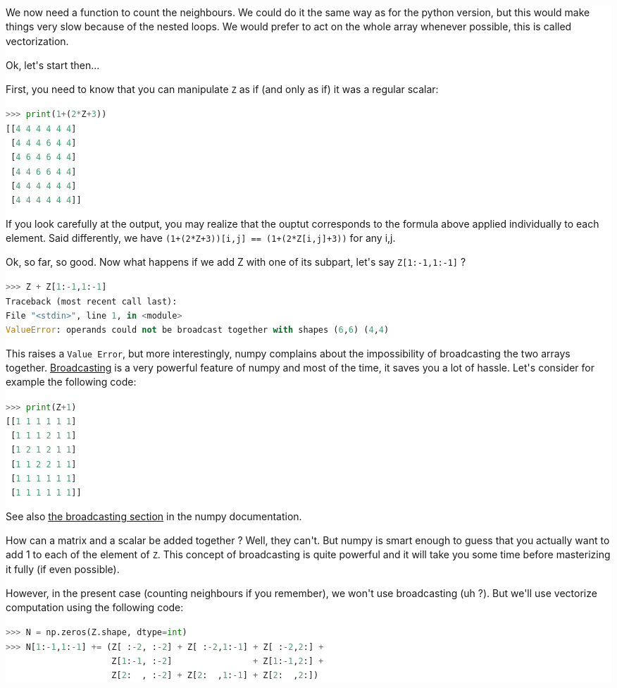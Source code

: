We now need a function to count the neighbours. We could do it the same way as for the python version, but this would make things very slow because of the nested loops. We would prefer to act on the whole array whenever possible, this is called vectorization.

Ok, let's start then...

First, you need to know that you can manipulate `Z` as if (and only as if) it was a regular scalar:

```python
>>> print(1+(2*Z+3))
[[4 4 4 4 4 4]
 [4 4 4 6 4 4]
 [4 6 4 6 4 4]
 [4 4 6 6 4 4]
 [4 4 4 4 4 4]
 [4 4 4 4 4 4]]
```

If you look carefully at the output, you may realize that the ouptut corresponds to the formula above applied individually to each element. Said differently, we have `(1+(2*Z+3))[i,j] == (1+(2*Z[i,j]+3))` for any i,j.

Ok, so far, so good. Now what happens if we add Z with one of its subpart, let's say `Z[1:-1,1:-1]` ?

```python
>>> Z + Z[1:-1,1:-1]
Traceback (most recent call last):
File "<stdin>", line 1, in <module>
ValueError: operands could not be broadcast together with shapes (6,6) (4,4)  
```

This raises a `Value Error`, but more interestingly, numpy complains about the impossibility of broadcasting the two arrays together. [Broadcasting](https://github.com/rougier/numpy-tutorial/blob/master/README.rst#broadcasting) is a very powerful feature of numpy and most of the time, it saves you a lot of hassle. Let's consider for example the following code:

```python
>>> print(Z+1)
[[1 1 1 1 1 1]
 [1 1 1 2 1 1]
 [1 2 1 2 1 1]
 [1 1 2 2 1 1]
 [1 1 1 1 1 1]
 [1 1 1 1 1 1]]
```

See also [the broadcasting section](http://docs.scipy.org/doc/numpy/user/basics.broadcasting.html) in the numpy documentation.

How can a matrix and a scalar be added together ? Well, they can't. But numpy is smart enough to guess that you actually want to add 1 to each of the element of `Z`. This concept of broadcasting is quite powerful and it will take you some time before masterizing it fully (if even possible).

However, in the present case (counting neighbours if you remember), we won't use broadcasting (uh ?). But we'll use vectorize computation using the following code:

```python
>>> N = np.zeros(Z.shape, dtype=int)
>>> N[1:-1,1:-1] += (Z[ :-2, :-2] + Z[ :-2,1:-1] + Z[ :-2,2:] +
                     Z[1:-1, :-2]                + Z[1:-1,2:] +
                     Z[2:  , :-2] + Z[2:  ,1:-1] + Z[2:  ,2:])
```
